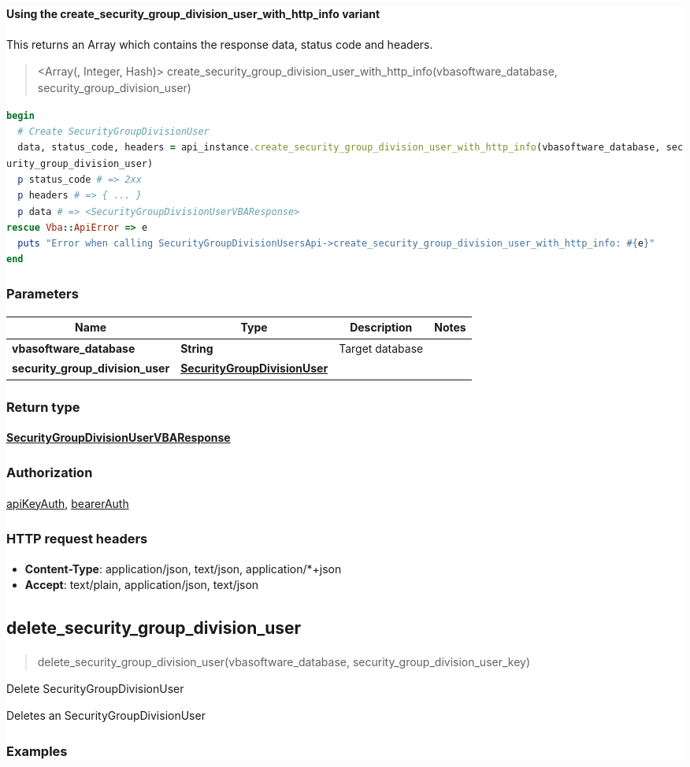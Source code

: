 #### Using the create_security_group_division_user_with_http_info variant

This returns an Array which contains the response data, status code and headers.

> <Array(<SecurityGroupDivisionUserVBAResponse>, Integer, Hash)> create_security_group_division_user_with_http_info(vbasoftware_database, security_group_division_user)

```ruby
begin
  # Create SecurityGroupDivisionUser
  data, status_code, headers = api_instance.create_security_group_division_user_with_http_info(vbasoftware_database, security_group_division_user)
  p status_code # => 2xx
  p headers # => { ... }
  p data # => <SecurityGroupDivisionUserVBAResponse>
rescue Vba::ApiError => e
  puts "Error when calling SecurityGroupDivisionUsersApi->create_security_group_division_user_with_http_info: #{e}"
end
```

### Parameters

| Name | Type | Description | Notes |
| ---- | ---- | ----------- | ----- |
| **vbasoftware_database** | **String** | Target database |  |
| **security_group_division_user** | [**SecurityGroupDivisionUser**](SecurityGroupDivisionUser.md) |  |  |

### Return type

[**SecurityGroupDivisionUserVBAResponse**](SecurityGroupDivisionUserVBAResponse.md)

### Authorization

[apiKeyAuth](../README.md#apiKeyAuth), [bearerAuth](../README.md#bearerAuth)

### HTTP request headers

- **Content-Type**: application/json, text/json, application/*+json
- **Accept**: text/plain, application/json, text/json


## delete_security_group_division_user

> delete_security_group_division_user(vbasoftware_database, security_group_division_user_key)

Delete SecurityGroupDivisionUser

Deletes an SecurityGroupDivisionUser

### Examples
